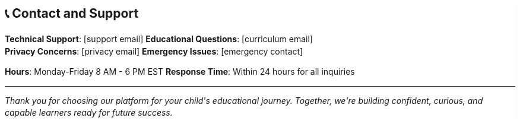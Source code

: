 
## 📞 Contact and Support

**Technical Support**: [support email]
**Educational Questions**: [curriculum email]  
**Privacy Concerns**: [privacy email]
**Emergency Issues**: [emergency contact]

**Hours**: Monday-Friday 8 AM - 6 PM EST
**Response Time**: Within 24 hours for all inquiries

---

*Thank you for choosing our platform for your child's educational journey. Together, we're building confident, curious, and capable learners ready for future success.*